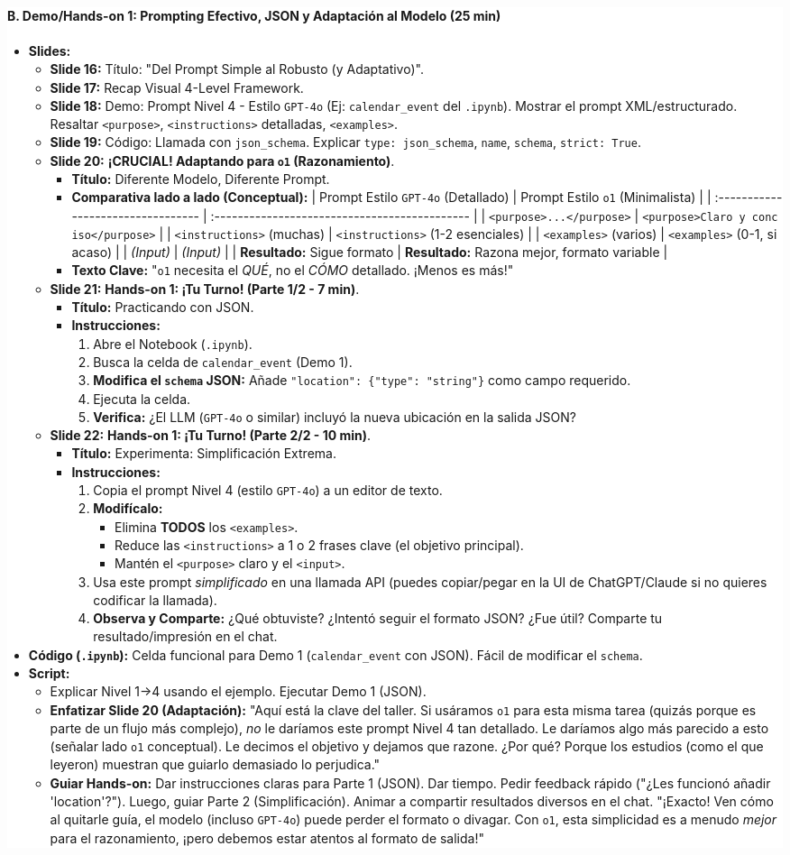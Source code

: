 #### B. Demo/Hands-on 1: Prompting Efectivo, JSON y Adaptación al Modelo (25 min)
*   **Slides:**
    *   **Slide 16:** Título: "Del Prompt Simple al Robusto (y Adaptativo)".
    *   **Slide 17:** Recap Visual 4-Level Framework.
    *   **Slide 18:** Demo: Prompt Nivel 4 - Estilo `GPT-4o` (Ej: `calendar_event` del `.ipynb`). Mostrar el prompt XML/estructurado. Resaltar `<purpose>`, `<instructions>` detalladas, `<examples>`.
    *   **Slide 19:** Código: Llamada con `json_schema`. Explicar `type: json_schema`, `name`, `schema`, `strict: True`.
    *   **Slide 20:** **¡CRUCIAL! Adaptando para `o1` (Razonamiento)**.
        *   **Título:** Diferente Modelo, Diferente Prompt.
        *   **Comparativa lado a lado (Conceptual):**
            | Prompt Estilo `GPT-4o` (Detallado) | Prompt Estilo `o1` (Minimalista)              |
            | :--------------------------------- | :-------------------------------------------- |
            | `<purpose>...</purpose>`           | `<purpose>Claro y conciso</purpose>`          |
            | `<instructions>` (muchas)          | `<instructions>` (1-2 esenciales)             |
            | `<examples>` (varios)              | `<examples>` (0-1, si acaso)                  |
            | *(Input)*                          | *(Input)*                                     |
            | **Resultado:** Sigue formato       | **Resultado:** Razona mejor, formato variable |
        *   **Texto Clave:** "`o1` necesita el *QUÉ*, no el *CÓMO* detallado. ¡Menos es más!"
    *   **Slide 21:** **Hands-on 1: ¡Tu Turno! (Parte 1/2 - 7 min)**.
        *   **Título:** Practicando con JSON.
        *   **Instrucciones:**
            1.  Abre el Notebook (`.ipynb`).
            2.  Busca la celda de `calendar_event` (Demo 1).
            3.  **Modifica el `schema` JSON:** Añade `"location": {"type": "string"}` como campo requerido.
            4.  Ejecuta la celda.
            5.  **Verifica:** ¿El LLM (`GPT-4o` o similar) incluyó la nueva ubicación en la salida JSON?
    *   **Slide 22:** **Hands-on 1: ¡Tu Turno! (Parte 2/2 - 10 min)**.
        *   **Título:** Experimenta: Simplificación Extrema.
        *   **Instrucciones:**
            1.  Copia el prompt Nivel 4 (estilo `GPT-4o`) a un editor de texto.
            2.  **Modifícalo:**
                *   Elimina **TODOS** los `<examples>`.
                *   Reduce las `<instructions>` a 1 o 2 frases clave (el objetivo principal).
                *   Mantén el `<purpose>` claro y el `<input>`.
            3.  Usa este prompt *simplificado* en una llamada API (puedes copiar/pegar en la UI de ChatGPT/Claude si no quieres codificar la llamada).
            4.  **Observa y Comparte:** ¿Qué obtuviste? ¿Intentó seguir el formato JSON? ¿Fue útil? Comparte tu resultado/impresión en el chat.
*   **Código (`.ipynb`):** Celda funcional para Demo 1 (`calendar_event` con JSON). Fácil de modificar el `schema`.
*   **Script:**
    *   Explicar Nivel 1->4 usando el ejemplo. Ejecutar Demo 1 (JSON).
    *   **Enfatizar Slide 20 (Adaptación):** "Aquí está la clave del taller. Si usáramos `o1` para esta misma tarea (quizás porque es parte de un flujo más complejo), *no* le daríamos este prompt Nivel 4 tan detallado. Le daríamos algo más parecido a esto (señalar lado `o1` conceptual). Le decimos el objetivo y dejamos que razone. ¿Por qué? Porque los estudios (como el que leyeron) muestran que guiarlo demasiado lo perjudica."
    *   **Guiar Hands-on:** Dar instrucciones claras para Parte 1 (JSON). Dar tiempo. Pedir feedback rápido ("¿Les funcionó añadir 'location'?"). Luego, guiar Parte 2 (Simplificación). Animar a compartir resultados diversos en el chat. "¡Exacto! Ven cómo al quitarle guía, el modelo (incluso `GPT-4o`) puede perder el formato o divagar. Con `o1`, esta simplicidad es a menudo *mejor* para el razonamiento, ¡pero debemos estar atentos al formato de salida!"
